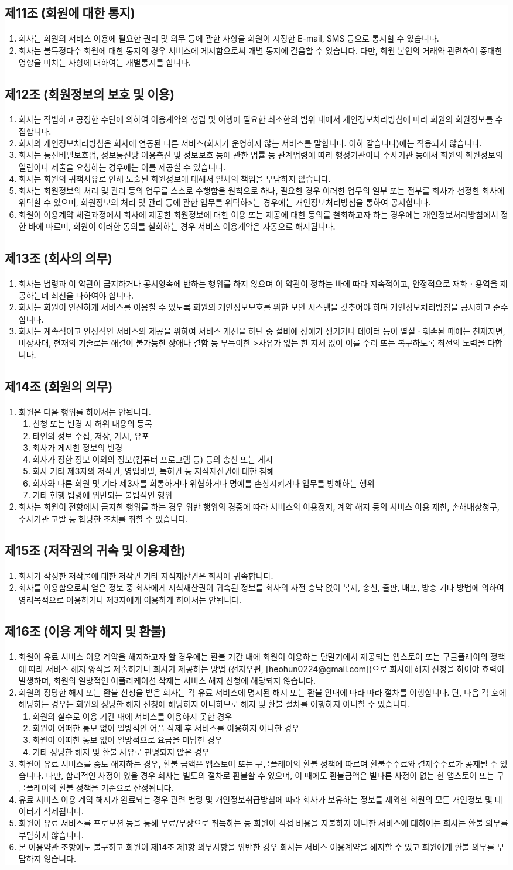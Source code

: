 ## 제11조 (회원에 대한 통지)

1. 회사는 회원의 서비스 이용에 필요한 권리 및 의무 등에 관한 사항을 회원이 지정한 E-mail, SMS 등으로 통지할 수 있습니다.
2. 회사는 불특정다수 회원에 대한 통지의 경우 서비스에 게시함으로써 개별 통지에 갈음할 수 있습니다. 다만, 회원 본인의 거래와 관련하여 중대한 영향을 미치는 사항에 대하여는 개별통지를 합니다.

## 제12조 (회원정보의 보호 및 이용)

1. 회사는 적법하고 공정한 수단에 의하여 이용계약의 성립 및 이행에 필요한 최소한의 범위 내에서 개인정보처리방침에 따라 회원의 회원정보를 수집합니다.
2. 회사의 개인정보처리방침은 회사에 연동된 다른 서비스(회사가 운영하지 않는 서비스를 말합니다. 이하 같습니다)에는 적용되지 않습니다.
3. 회사는 통신비밀보호법, 정보통신망 이용촉진 및 정보보호 등에 관한 법률 등 관계법령에 따라 행정기관이나 수사기관 등에서 회원의 회원정보의 열람이나 제출을 요청하는 경우에는 이를 제공할 수 있습니다.
4. 회사는 회원의 귀책사유로 인해 노출된 회원정보에 대해서 일체의 책임을 부담하지 않습니다.
5. 회사는 회원정보의 처리 및 관리 등의 업무를 스스로 수행함을 원칙으로 하나, 필요한 경우 이러한 업무의 일부 또는 전부를 회사가 선정한 회사에 위탁할 수 있으며, 회원정보의 처리 및 관리 등에 관한 업무를 위탁하>는 경우에는 개인정보처리방침을 통하여 공지합니다.
6. 회원이 이용계약 체결과정에서 회사에 제공한 회원정보에 대한 이용 또는 제공에 대한 동의를 철회하고자 하는 경우에는 개인정보처리방침에서 정한 바에 따르며, 회원이 이러한 동의를 철회하는 경우 서비스 이용계약은
자동으로 해지됩니다.

## 제13조 (회사의 의무)

1. 회사는 법령과 이 약관이 금지하거나 공서양속에 반하는 행위를 하지 않으며 이 약관이 정하는 바에 따라 지속적이고, 안정적으로 재화ㆍ용역을 제공하는데 최선을 다하여야 합니다.
2. 회사는 회원이 안전하게 서비스를 이용할 수 있도록 회원의 개인정보보호를 위한 보안 시스템을 갖추어야 하며 개인정보처리방침을 공시하고 준수합니다.
3. 회사는 계속적이고 안정적인 서비스의 제공을 위하여 서비스 개선을 하던 중 설비에 장애가 생기거나 데이터 등이 멸실ㆍ훼손된 때에는 천재지변, 비상사태, 현재의 기술로는 해결이 불가능한 장애나 결함 등 부득이한 >사유가 없는 한 지체 없이 이를 수리 또는 복구하도록 최선의 노력을 다합니다.

## 제14조 (회원의 의무)

1. 회원은 다음 행위를 하여서는 안됩니다.
    1. 신청 또는 변경 시 허위 내용의 등록
    2. 타인의 정보 수집, 저장, 게시, 유포
    3. 회사가 게시한 정보의 변경
    4. 회사가 정한 정보 이외의 정보(컴퓨터 프로그램 등) 등의 송신 또는 게시
    5. 회사 기타 제3자의 저작권, 영업비밀, 특허권 등 지식재산권에 대한 침해
    6. 회사와 다른 회원 및 기타 제3자를 희롱하거나 위협하거나 명예를 손상시키거나 업무를 방해하는 행위
    7. 기타 현행 법령에 위반되는 불법적인 행위
2. 회사는 회원이 전항에서 금지한 행위를 하는 경우 위반 행위의 경중에 따라 서비스의 이용정지, 계약 해지 등의 서비스 이용 제한, 손해배상청구, 수사기관 고발 등 합당한 조치를 취할 수 있습니다.

## 제15조 (저작권의 귀속 및 이용제한)
1. 회사가 작성한 저작물에 대한 저작권 기타 지식재산권은 회사에 귀속합니다.
2. 회사를 이용함으로써 얻은 정보 중 회사에게 지식재산권이 귀속된 정보를 회사의 사전 승낙 없이 복제, 송신, 출판, 배포, 방송 기타 방법에 의하여 영리목적으로 이용하거나 제3자에게 이용하게 하여서는 안됩니다.

## 제16조 (이용 계약 해지 및 환불)

1. 회원이 유료 서비스 이용 계약을 해지하고자 할 경우에는 환불 기간 내에 회원이 이용하는 단말기에서 제공되는 앱스토어 또는 구글플레이의 정책에 따라 서비스 해지 양식을 제출하거나 회사가 제공하는 방법 (전자우편, [heohun0224@gmail.com])으로 회사에 해지 신청을 하여야 효력이 발생하며, 회원의 일방적인 어플리케이션 삭제는 서비스 해지 신청에 해당되지 않습니다.
2. 회원의 정당한 해지 또는 환불 신청을 받은 회사는 각 유료 서비스에 명시된 해지 또는 환불 안내에 따라 따라 절차를 이행합니다. 단, 다음 각 호에 해당하는 경우는 회원의 정당한 해지 신청에 해당하지 아니하므로 해지 및 환불 절차를 이행하지 아니할 수 있습니다.
    1. 회원의 실수로 이용 기간 내에 서비스를 이용하지 못한 경우
    2. 회원이 어떠한 통보 없이 일방적인 어플 삭제 후 서비스를 이용하지 아니한 경우
    3. 회원이 어떠한 통보 없이 일방적으로 요금을 미납한 경우
    4. 기타 정당한 해지 및 환불 사유로 판명되지 않은 경우
3. 회원이 유료 서비스를 중도 해지하는 경우, 환불 금액은 앱스토어 또는 구글플레이의 환불 정책에 따르며 환불수수료와 결제수수료가 공제될 수 있습니다. 다만, 합리적인 사정이 있을 경우 회사는 별도의 절차로 환불할
수 있으며, 이 때에도 환불금액은 별다른 사정이 없는 한 앱스토어 또는 구글플레이의 환불 정책을 기준으로 산정됩니다.
4. 유료 서비스 이용 계약 해지가 완료되는 경우 관련 법령 및 개인정보취급방침에 따라 회사가 보유하는 정보를 제외한 회원의 모든 개인정보 및 데이터가 삭제됩니다.
5. 회원이 유료 서비스를 프로모션 등을 통해 무료/무상으로 취득하는 등 회원이 직접 비용을 지불하지 아니한 서비스에 대하여는 회사는 환불 의무를 부담하지 않습니다.
6. 본 이용약관 조항에도 불구하고 회원이 제14조 제1항 의무사항을 위반한 경우 회사는 서비스 이용계약을 해지할 수 있고 회원에게 환불 의무를 부담하지 않습니다.